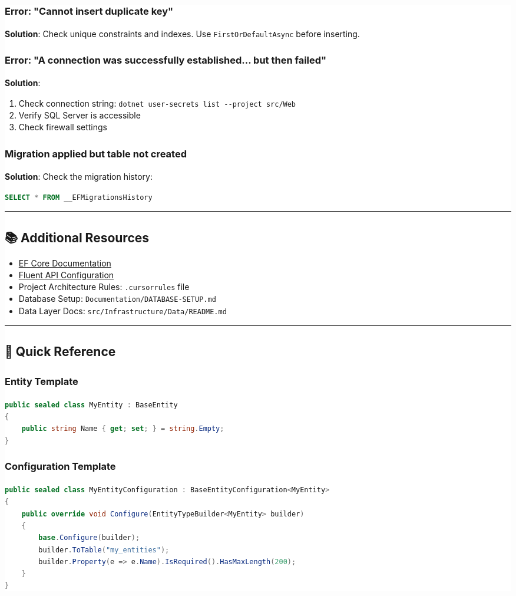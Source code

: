 ### Error: "Cannot insert duplicate key"
**Solution**: Check unique constraints and indexes. Use `FirstOrDefaultAsync` before inserting.

### Error: "A connection was successfully established... but then failed"
**Solution**: 
1. Check connection string: `dotnet user-secrets list --project src/Web`
2. Verify SQL Server is accessible
3. Check firewall settings

### Migration applied but table not created
**Solution**: Check the migration history:
```sql
SELECT * FROM __EFMigrationsHistory
```

---

## 📚 Additional Resources

- [EF Core Documentation](https://learn.microsoft.com/en-us/ef/core/)
- [Fluent API Configuration](https://learn.microsoft.com/en-us/ef/core/modeling/)
- Project Architecture Rules: `.cursorrules` file
- Database Setup: `Documentation/DATABASE-SETUP.md`
- Data Layer Docs: `src/Infrastructure/Data/README.md`

---

## 📝 Quick Reference

### Entity Template
```csharp
public sealed class MyEntity : BaseEntity
{
    public string Name { get; set; } = string.Empty;
}
```

### Configuration Template
```csharp
public sealed class MyEntityConfiguration : BaseEntityConfiguration<MyEntity>
{
    public override void Configure(EntityTypeBuilder<MyEntity> builder)
    {
        base.Configure(builder);
        builder.ToTable("my_entities");
        builder.Property(e => e.Name).IsRequired().HasMaxLength(200);
    }
}
```

